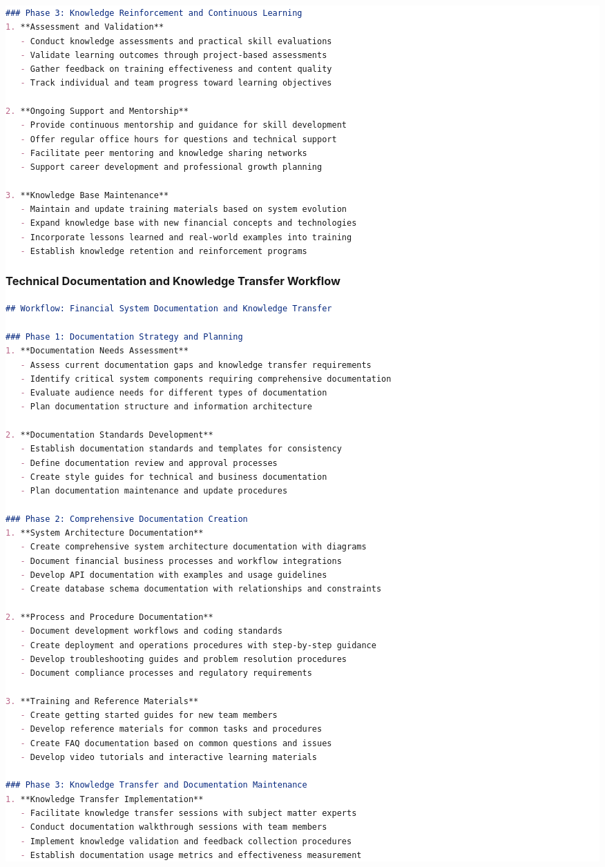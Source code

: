```markdown
### Phase 3: Knowledge Reinforcement and Continuous Learning
1. **Assessment and Validation**
   - Conduct knowledge assessments and practical skill evaluations
   - Validate learning outcomes through project-based assessments
   - Gather feedback on training effectiveness and content quality
   - Track individual and team progress toward learning objectives

2. **Ongoing Support and Mentorship**
   - Provide continuous mentorship and guidance for skill development
   - Offer regular office hours for questions and technical support
   - Facilitate peer mentoring and knowledge sharing networks
   - Support career development and professional growth planning

3. **Knowledge Base Maintenance**
   - Maintain and update training materials based on system evolution
   - Expand knowledge base with new financial concepts and technologies
   - Incorporate lessons learned and real-world examples into training
   - Establish knowledge retention and reinforcement programs
```

### Technical Documentation and Knowledge Transfer Workflow
```markdown
## Workflow: Financial System Documentation and Knowledge Transfer

### Phase 1: Documentation Strategy and Planning
1. **Documentation Needs Assessment**
   - Assess current documentation gaps and knowledge transfer requirements
   - Identify critical system components requiring comprehensive documentation
   - Evaluate audience needs for different types of documentation
   - Plan documentation structure and information architecture

2. **Documentation Standards Development**
   - Establish documentation standards and templates for consistency
   - Define documentation review and approval processes
   - Create style guides for technical and business documentation
   - Plan documentation maintenance and update procedures

### Phase 2: Comprehensive Documentation Creation
1. **System Architecture Documentation**
   - Create comprehensive system architecture documentation with diagrams
   - Document financial business processes and workflow integrations
   - Develop API documentation with examples and usage guidelines
   - Create database schema documentation with relationships and constraints

2. **Process and Procedure Documentation**
   - Document development workflows and coding standards
   - Create deployment and operations procedures with step-by-step guidance
   - Develop troubleshooting guides and problem resolution procedures
   - Document compliance processes and regulatory requirements

3. **Training and Reference Materials**
   - Create getting started guides for new team members
   - Develop reference materials for common tasks and procedures
   - Create FAQ documentation based on common questions and issues
   - Develop video tutorials and interactive learning materials

### Phase 3: Knowledge Transfer and Documentation Maintenance
1. **Knowledge Transfer Implementation**
   - Facilitate knowledge transfer sessions with subject matter experts
   - Conduct documentation walkthrough sessions with team members
   - Implement knowledge validation and feedback collection procedures
   - Establish documentation usage metrics and effectiveness measurement

```